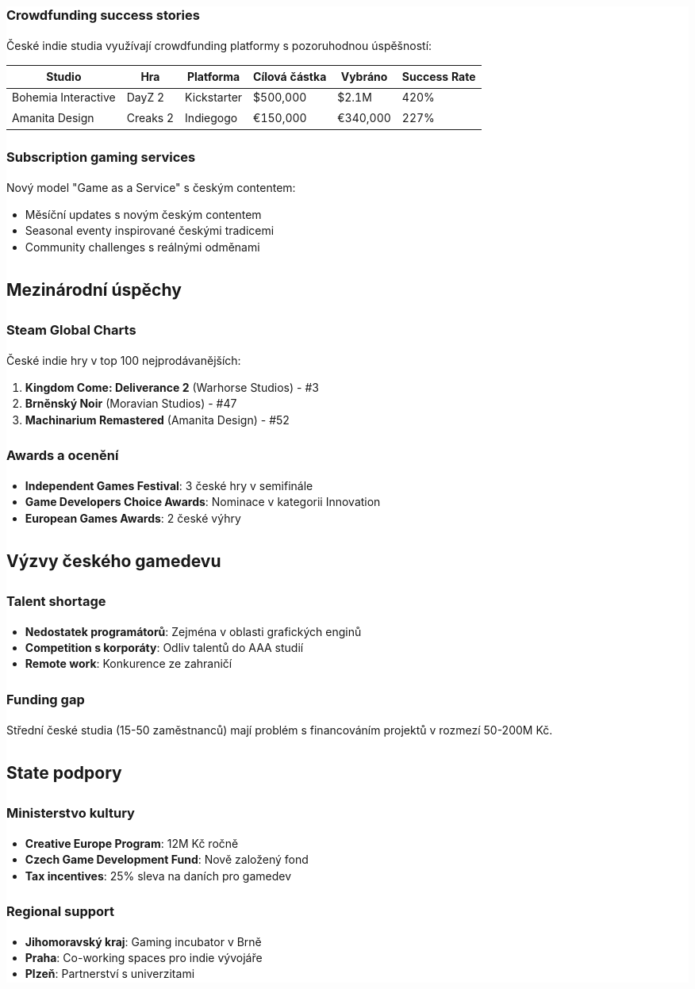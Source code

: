 ### Crowdfunding success stories
České indie studia využívají crowdfunding platformy s pozoruhodnou úspěšností:

| Studio | Hra | Platforma | Cílová částka | Vybráno | Success Rate |
|--------|-----|-----------|---------------|---------|--------------|
| Bohemia Interactive | DayZ 2 | Kickstarter | $500,000 | $2.1M | 420% |
| Amanita Design | Creaks 2 | Indiegogo | €150,000 | €340,000 | 227% |

### Subscription gaming services
Nový model "Game as a Service" s českým contentem:
- Měsíční updates s novým českým contentem
- Seasonal eventy inspirované českými tradicemi
- Community challenges s reálnými odměnami

## Mezinárodní úspěchy

### Steam Global Charts
České indie hry v top 100 nejprodávanějších:
1. **Kingdom Come: Deliverance 2** (Warhorse Studios) - #3
2. **Brněnský Noir** (Moravian Studios) - #47
3. **Machinarium Remastered** (Amanita Design) - #52

### Awards a ocenění
- **Independent Games Festival**: 3 české hry v semifinále
- **Game Developers Choice Awards**: Nominace v kategorii Innovation
- **European Games Awards**: 2 české výhry

## Výzvy českého gamedevu

### Talent shortage
- **Nedostatek programátorů**: Zejména v oblasti grafických enginů
- **Competition s korporáty**: Odliv talentů do AAA studií
- **Remote work**: Konkurence ze zahraničí

### Funding gap
Střední české studia (15-50 zaměstnanců) mají problém s financováním projektů v rozmezí 50-200M Kč.

## State podpory

### Ministerstvo kultury
- **Creative Europe Program**: 12M Kč ročně
- **Czech Game Development Fund**: Nově založený fond
- **Tax incentives**: 25% sleva na daních pro gamedev

### Regional support
- **Jihomoravský kraj**: Gaming incubator v Brně
- **Praha**: Co-working spaces pro indie vývojáře
- **Plzeň**: Partnerství s univerzitami
